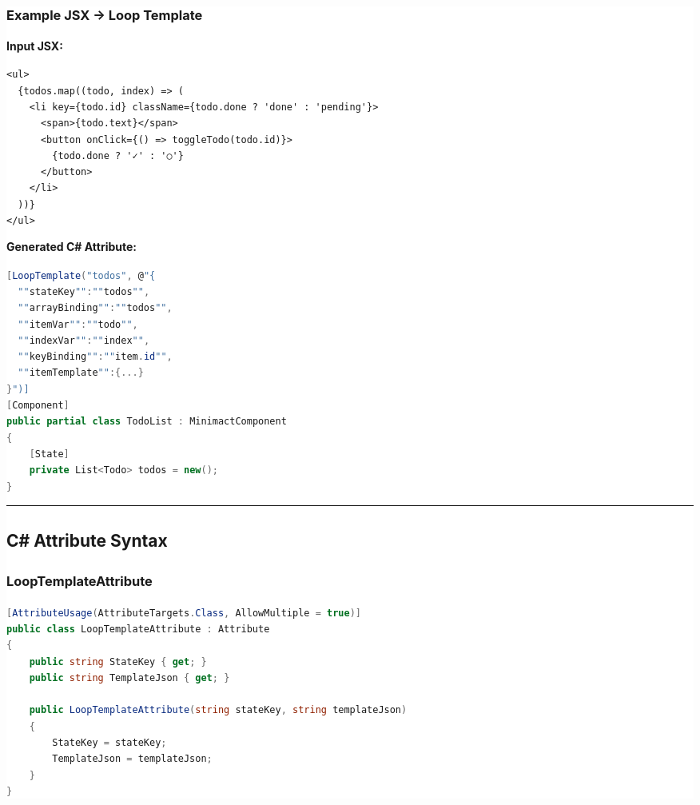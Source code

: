 ### Example JSX → Loop Template

**Input JSX:**
```tsx
<ul>
  {todos.map((todo, index) => (
    <li key={todo.id} className={todo.done ? 'done' : 'pending'}>
      <span>{todo.text}</span>
      <button onClick={() => toggleTodo(todo.id)}>
        {todo.done ? '✓' : '○'}
      </button>
    </li>
  ))}
</ul>
```

**Generated C# Attribute:**
```csharp
[LoopTemplate("todos", @"{
  ""stateKey"":""todos"",
  ""arrayBinding"":""todos"",
  ""itemVar"":""todo"",
  ""indexVar"":""index"",
  ""keyBinding"":""item.id"",
  ""itemTemplate"":{...}
}")]
[Component]
public partial class TodoList : MinimactComponent
{
    [State]
    private List<Todo> todos = new();
}
```

---

## C# Attribute Syntax

### LoopTemplateAttribute

```csharp
[AttributeUsage(AttributeTargets.Class, AllowMultiple = true)]
public class LoopTemplateAttribute : Attribute
{
    public string StateKey { get; }
    public string TemplateJson { get; }

    public LoopTemplateAttribute(string stateKey, string templateJson)
    {
        StateKey = stateKey;
        TemplateJson = templateJson;
    }
}
```
